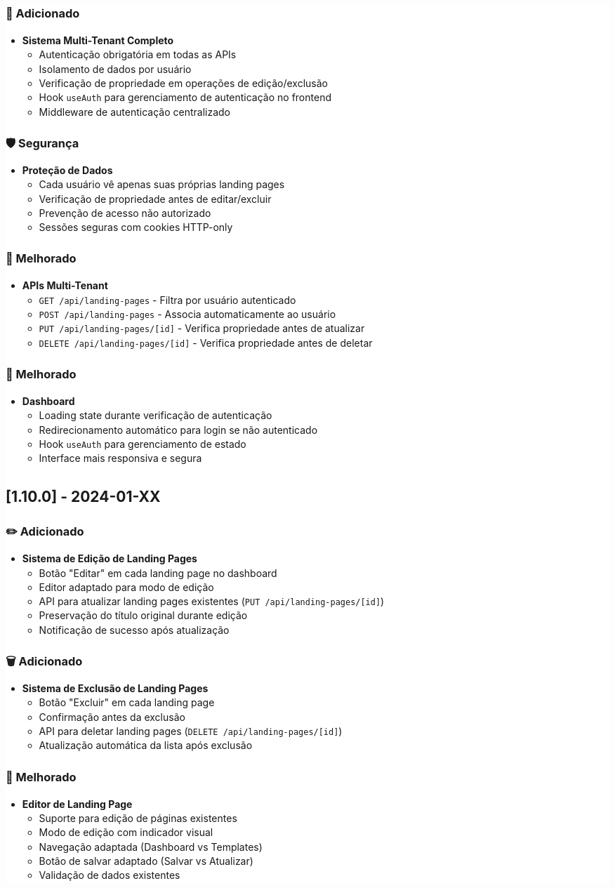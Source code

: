 ### 🔐 Adicionado
- **Sistema Multi-Tenant Completo**
  - Autenticação obrigatória em todas as APIs
  - Isolamento de dados por usuário
  - Verificação de propriedade em operações de edição/exclusão
  - Hook `useAuth` para gerenciamento de autenticação no frontend
  - Middleware de autenticação centralizado

### 🛡️ Segurança
- **Proteção de Dados**
  - Cada usuário vê apenas suas próprias landing pages
  - Verificação de propriedade antes de editar/excluir
  - Prevenção de acesso não autorizado
  - Sessões seguras com cookies HTTP-only

### 🔄 Melhorado
- **APIs Multi-Tenant**
  - `GET /api/landing-pages` - Filtra por usuário autenticado
  - `POST /api/landing-pages` - Associa automaticamente ao usuário
  - `PUT /api/landing-pages/[id]` - Verifica propriedade antes de atualizar
  - `DELETE /api/landing-pages/[id]` - Verifica propriedade antes de deletar

### 🎯 Melhorado
- **Dashboard**
  - Loading state durante verificação de autenticação
  - Redirecionamento automático para login se não autenticado
  - Hook `useAuth` para gerenciamento de estado
  - Interface mais responsiva e segura

## [1.10.0] - 2024-01-XX

### ✏️ Adicionado
- **Sistema de Edição de Landing Pages**
  - Botão "Editar" em cada landing page no dashboard
  - Editor adaptado para modo de edição
  - API para atualizar landing pages existentes (`PUT /api/landing-pages/[id]`)
  - Preservação do título original durante edição
  - Notificação de sucesso após atualização

### 🗑️ Adicionado
- **Sistema de Exclusão de Landing Pages**
  - Botão "Excluir" em cada landing page
  - Confirmação antes da exclusão
  - API para deletar landing pages (`DELETE /api/landing-pages/[id]`)
  - Atualização automática da lista após exclusão

### 🔄 Melhorado
- **Editor de Landing Page**
  - Suporte para edição de páginas existentes
  - Modo de edição com indicador visual
  - Navegação adaptada (Dashboard vs Templates)
  - Botão de salvar adaptado (Salvar vs Atualizar)
  - Validação de dados existentes
